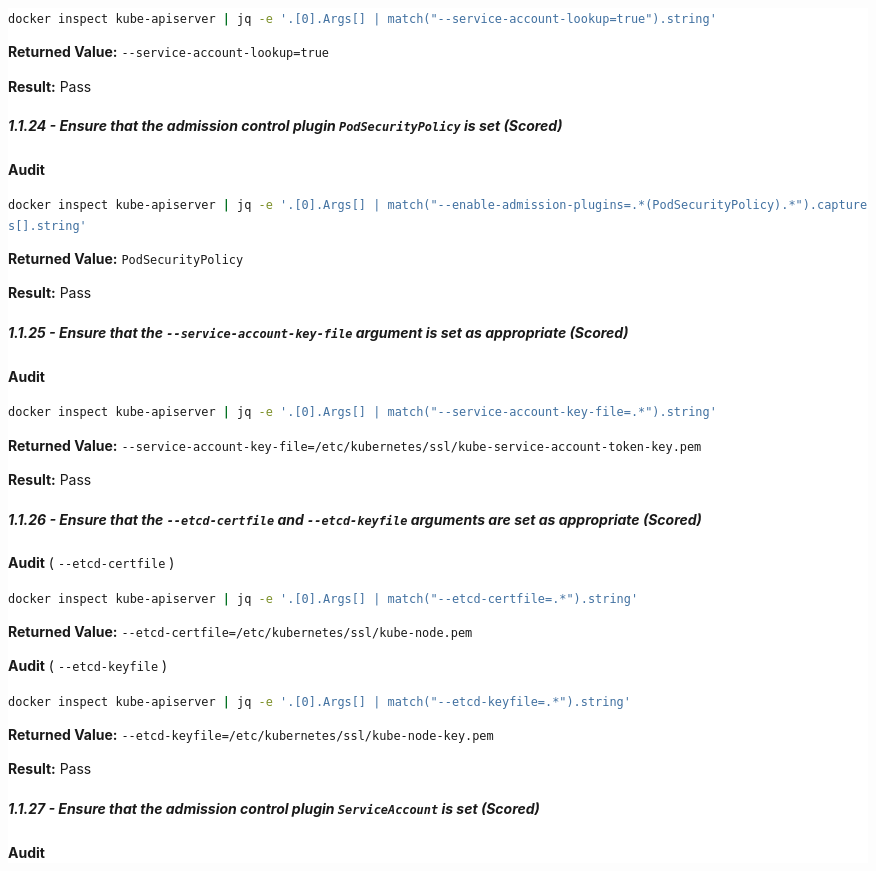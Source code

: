 ``` bash
docker inspect kube-apiserver | jq -e '.[0].Args[] | match("--service-account-lookup=true").string'
```

**Returned Value:** `--service-account-lookup=true` 

**Result:** Pass

##### 1.1.24 - Ensure that the admission control plugin `PodSecurityPolicy` is set (Scored)

**Audit**

``` bash
docker inspect kube-apiserver | jq -e '.[0].Args[] | match("--enable-admission-plugins=.*(PodSecurityPolicy).*").captures[].string'
```

**Returned Value:** `PodSecurityPolicy` 

**Result:** Pass

##### 1.1.25 - Ensure that the `--service-account-key-file` argument is set as appropriate (Scored)

**Audit**

``` bash
docker inspect kube-apiserver | jq -e '.[0].Args[] | match("--service-account-key-file=.*").string'
```

**Returned Value:** `--service-account-key-file=/etc/kubernetes/ssl/kube-service-account-token-key.pem` 

**Result:** Pass

##### 1.1.26 - Ensure that the `--etcd-certfile` and `--etcd-keyfile` arguments are set as appropriate (Scored)

**Audit** ( `--etcd-certfile` )

``` bash
docker inspect kube-apiserver | jq -e '.[0].Args[] | match("--etcd-certfile=.*").string'
```

**Returned Value:** `--etcd-certfile=/etc/kubernetes/ssl/kube-node.pem` 

**Audit** ( `--etcd-keyfile` )

``` bash
docker inspect kube-apiserver | jq -e '.[0].Args[] | match("--etcd-keyfile=.*").string'
```

**Returned Value:** `--etcd-keyfile=/etc/kubernetes/ssl/kube-node-key.pem` 

**Result:** Pass

##### 1.1.27 - Ensure that the admission control plugin `ServiceAccount` is set (Scored)

**Audit**
